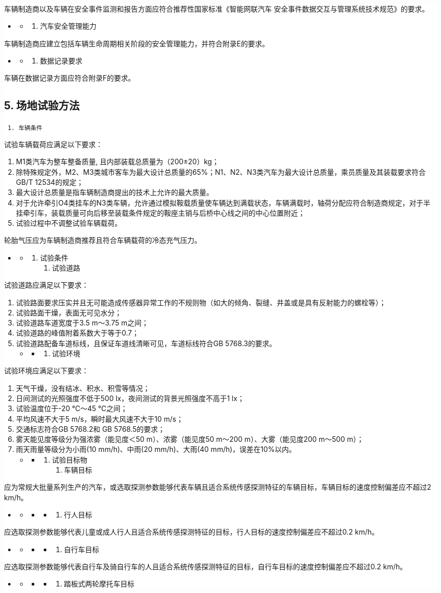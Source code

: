 车辆制造商以及车辆在安全事件监测和报告方面应符合推荐性国家标准《智能网联汽车 安全事件数据交互与管理系统技术规范》的要求。

* + 1. 汽车安全管理能力

车辆制造商应建立包括车辆生命周期相关阶段的安全管理能力，并符合附录E的要求。

* + 1. 数据记录要求

车辆在数据记录方面应符合附录F的要求。

## 5. 场地试验方法
     1. 车辆条件

试验车辆载荷应满足以下要求：

1. M1类汽车为整车整备质量, 且内部装载总质量为（200±20）kg；
2. 除特殊规定外，M2、M3类城市客车为最大设计总质量的65%；N1、N2、N3类汽车为最大设计总质量，乘员质量及其装载要求符合GB/T 12534的规定；
3. 最大设计总质量是指车辆制造商提出的技术上允许的最大质量。
4. 对于允许牵引O4类挂车的N3类车辆，允许通过模拟鞍载质量使车辆达到满载状态，车辆满载时，轴荷分配应符合制造商规定，对于半挂牵引车，装载质量可向后移至装载条件规定的鞍座主销与后桥中心线之间的中心位置附近；
5. 试验过程中不调整试验车辆载荷。

轮胎气压应为车辆制造商推荐且符合车辆载荷的冷态充气压力。

* + 1. 试验条件
       1. 试验道路

试验道路应满足以下要求：

1. 试验路面要求压实并且无可能造成传感器异常工作的不规则物（如大的倾角、裂缝、井盖或是具有反射能力的螺栓等）；
2. 试验路面干燥，表面无可见水分；
3. 试验道路车道宽度于3.5 m～3.75 m之间；
4. 试验道路的峰值附着系数大于等于0.7；
5. 试验道路配备车道标线，且保证车道线清晰可见，车道标线符合GB 5768.3的要求。
   * + 1. 试验环境

试验环境应满足以下要求：

1. 天气干燥，没有结冰、积水、积雪等情况；
2. 日间测试的光照强度不低于500 lx，夜间测试的背景光照强度不高于1 lx；
3. 试验温度位于-20 ℃～45 ℃之间；
4. 平均风速不大于5 m/s，瞬时最大风速不大于10 m/s；
5. 交通标志符合GB 5768.2和 GB 5768.5的要求；
6. 雾天能见度等级分为强浓雾（能见度＜50 m）、浓雾（能见度50 m～200 m）、大雾（能见度200 m～500 m）；
7. 雨天雨量等级分为小雨(10 mm/h)、中雨(20 mm/h)、大雨(40 mm/h)，误差在10%以内。
   * + 1. 试验目标物
          1. 车辆目标

应为常规大批量系列生产的汽车，或选取探测参数能够代表车辆且适合系统传感探测特征的车辆目标，车辆目标的速度控制偏差应不超过2 km/h。

* + - * 1. 行人目标

应选取探测参数能够代表儿童或成人行人且适合系统传感探测特征的目标，行人目标的速度控制偏差应不超过0.2 km/h。

* + - * 1. 自行车目标

应选取探测参数能够代表自行车及骑自行车的人且适合系统传感探测特征的目标，自行车目标的速度控制偏差应不超过0.2 km/h。

* + - * 1. 踏板式两轮摩托车目标
